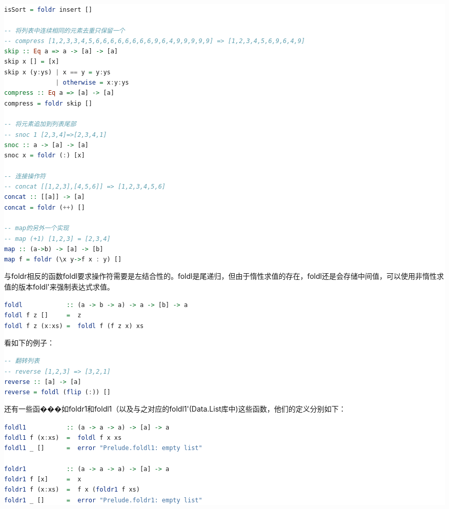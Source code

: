 ```haskell
isSort = foldr insert []

-- 将列表中连续相同的元素去重只保留一个
-- compress [1,2,3,3,4,5,6,6,6,6,6,6,6,6,9,6,4,9,9,9,9,9] => [1,2,3,4,5,6,9,6,4,9]
skip :: Eq a => a -> [a] -> [a]
skip x [] = [x]
skip x (y:ys) | x == y = y:ys
              | otherwise = x:y:ys
compress :: Eq a => [a] -> [a]
compress = foldr skip []

-- 将元素追加到列表尾部
-- snoc 1 [2,3,4]=>[2,3,4,1]
snoc :: a -> [a] -> [a]
snoc x = foldr (:) [x]

-- 连接操作符
-- concat [[1,2,3],[4,5,6]] => [1,2,3,4,5,6]
concat :: [[a]] -> [a]
concat = foldr (++) []

-- map的另外一个实现
-- map (+1) [1,2,3] = [2,3,4]
map :: (a->b) -> [a] -> [b]
map f = foldr (\x y->f x : y) []
```


与foldr相反的函数foldl要求操作符需要是左结合性的。foldl是尾递归，但由于惰性求值的存在，foldl还是会存储中间值，可以使用非惰性求值的版本foldl'来强制表达式求值。

```haskell
foldl            :: (a -> b -> a) -> a -> [b] -> a
foldl f z []     =  z
foldl f z (x:xs) =  foldl f (f z x) xs
```

看如下的例子：

```haskell
-- 翻转列表
-- reverse [1,2,3] => [3,2,1]
reverse :: [a] -> [a]
reverse = foldl (flip (:)) []
```

还有一些函���如foldr1和foldl1（以及与之对应的foldl1'(Data.List库中)这些函数，他们的定义分别如下：

```haskell
foldl1           :: (a -> a -> a) -> [a] -> a
foldl1 f (x:xs)  =  foldl f x xs
foldl1 _ []      =  error "Prelude.foldl1: empty list"

foldr1           :: (a -> a -> a) -> [a] -> a
foldr1 f [x]     =  x
foldr1 f (x:xs)  =  f x (foldr1 f xs)
foldr1 _ []      =  error "Prelude.foldr1: empty list"
```
